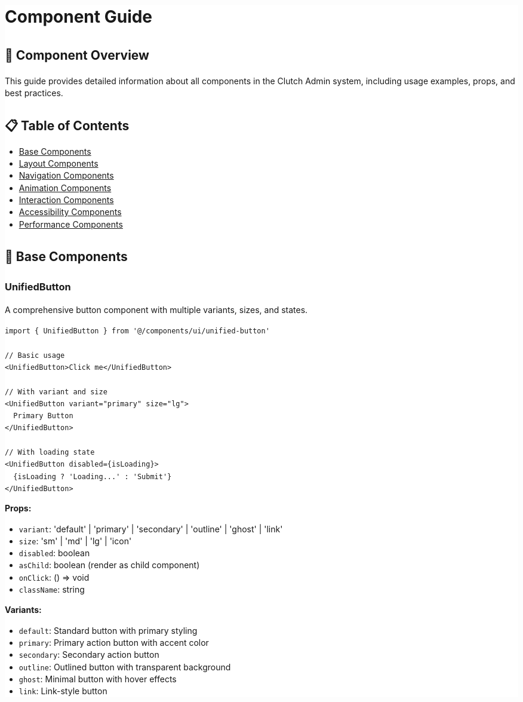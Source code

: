 # Component Guide

## 🧩 Component Overview

This guide provides detailed information about all components in the Clutch Admin system, including usage examples, props, and best practices.

## 📋 Table of Contents

- [Base Components](#base-components)
- [Layout Components](#layout-components)
- [Navigation Components](#navigation-components)
- [Animation Components](#animation-components)
- [Interaction Components](#interaction-components)
- [Accessibility Components](#accessibility-components)
- [Performance Components](#performance-components)

## 🎯 Base Components

### UnifiedButton

A comprehensive button component with multiple variants, sizes, and states.

```tsx
import { UnifiedButton } from '@/components/ui/unified-button'

// Basic usage
<UnifiedButton>Click me</UnifiedButton>

// With variant and size
<UnifiedButton variant="primary" size="lg">
  Primary Button
</UnifiedButton>

// With loading state
<UnifiedButton disabled={isLoading}>
  {isLoading ? 'Loading...' : 'Submit'}
</UnifiedButton>
```

**Props:**
- `variant`: 'default' | 'primary' | 'secondary' | 'outline' | 'ghost' | 'link'
- `size`: 'sm' | 'md' | 'lg' | 'icon'
- `disabled`: boolean
- `asChild`: boolean (render as child component)
- `onClick`: () => void
- `className`: string

**Variants:**
- `default`: Standard button with primary styling
- `primary`: Primary action button with accent color
- `secondary`: Secondary action button
- `outline`: Outlined button with transparent background
- `ghost`: Minimal button with hover effects
- `link`: Link-style button

